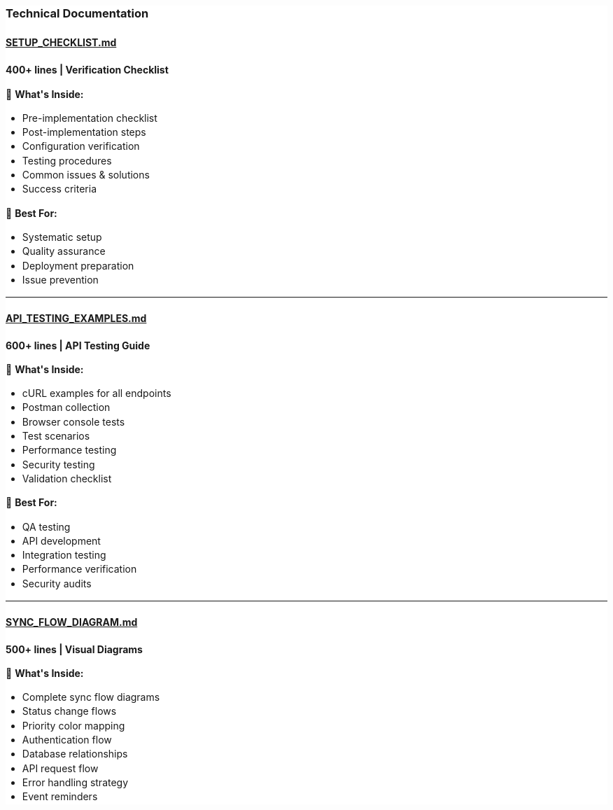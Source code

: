 
### Technical Documentation

#### [SETUP_CHECKLIST.md](SETUP_CHECKLIST.md)
**400+ lines | Verification Checklist**

📌 **What's Inside:**
- Pre-implementation checklist
- Post-implementation steps
- Configuration verification
- Testing procedures
- Common issues & solutions
- Success criteria

🎯 **Best For:**
- Systematic setup
- Quality assurance
- Deployment preparation
- Issue prevention

---

#### [API_TESTING_EXAMPLES.md](API_TESTING_EXAMPLES.md)
**600+ lines | API Testing Guide**

📌 **What's Inside:**
- cURL examples for all endpoints
- Postman collection
- Browser console tests
- Test scenarios
- Performance testing
- Security testing
- Validation checklist

🎯 **Best For:**
- QA testing
- API development
- Integration testing
- Performance verification
- Security audits

---

#### [SYNC_FLOW_DIAGRAM.md](SYNC_FLOW_DIAGRAM.md)
**500+ lines | Visual Diagrams**

📌 **What's Inside:**
- Complete sync flow diagrams
- Status change flows
- Priority color mapping
- Authentication flow
- Database relationships
- API request flow
- Error handling strategy
- Event reminders

